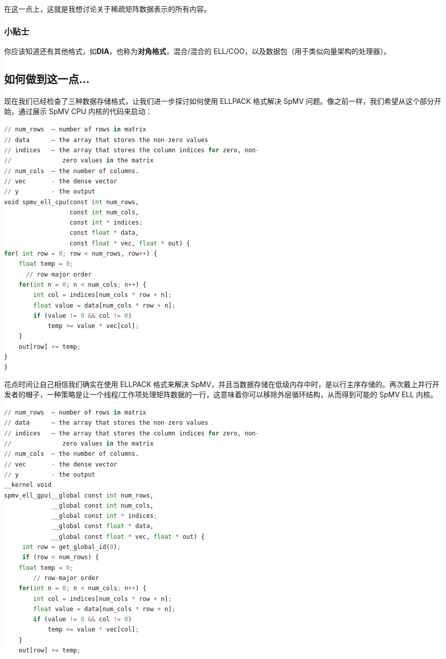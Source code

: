 在这一点上，这就是我想讨论关于稀疏矩阵数据表示的所有内容。

### 小贴士

你应该知道还有其他格式，如**DIA**，也称为**对角格式**，混合/混合的 ELL/COO，以及数据包（用于类似向量架构的处理器）。

## 如何做到这一点...

现在我们已经检查了三种数据存储格式，让我们进一步探讨如何使用 ELLPACK 格式解决 SpMV 问题。像之前一样，我们希望从这个部分开始，通过展示 SpMV CPU 内核的代码来启动：

```py
// num_rows  – number of rows in matrix
// data      – the array that stores the non-zero values
// indices   – the array that stores the column indices for zero, non-
//              zero values in the matrix
// num_cols  – the number of columns.
// vec       - the dense vector
// y         - the output 
void spmv_ell_cpu(const int num_rows,
                  const int num_cols,
                  const int * indices;
                  const float * data,
                  const float * vec, float * out) {
for( int row = 0; row < num_rows, row++) {
    float temp = 0;
      // row-major order
    for(int n = 0; n < num_cols; n++) {
        int col = indices[num_cols * row + n];
        float value = data[num_cols * row + n];
        if (value != 0 && col != 0)
            temp += value * vec[col];
    }
    out[row] += temp;
}
}
```

花点时间让自己相信我们确实在使用 ELLPACK 格式来解决 SpMV，并且当数据存储在低级内存中时，是以行主序存储的。再次戴上并行开发者的帽子，一种策略是让一个线程/工作项处理矩阵数据的一行，这意味着你可以移除外层循环结构，从而得到可能的 SpMV ELL 内核。

```py
// num_rows  – number of rows in matrix
// data      – the array that stores the non-zero values
// indices   – the array that stores the column indices for zero, non-
//              zero values in the matrix
// num_cols  – the number of columns.
// vec       - the dense vector
// y         - the output 
__kernel void
spmv_ell_gpu(__global const int num_rows,
             __global const int num_cols,
             __global const int * indices;
             __global const float * data,
             __global const float * vec, float * out) {
     int row = get_global_id(0);
     if (row < num_rows) {
    float temp = 0;
	    // row-major order
    for(int n = 0; n < num_cols; n++) {
        int col = indices[num_cols * row + n];
        float value = data[num_cols * row + n];
        if (value != 0 && col != 0)
            temp += value * vec[col];
    }
    out[row] += temp;
```